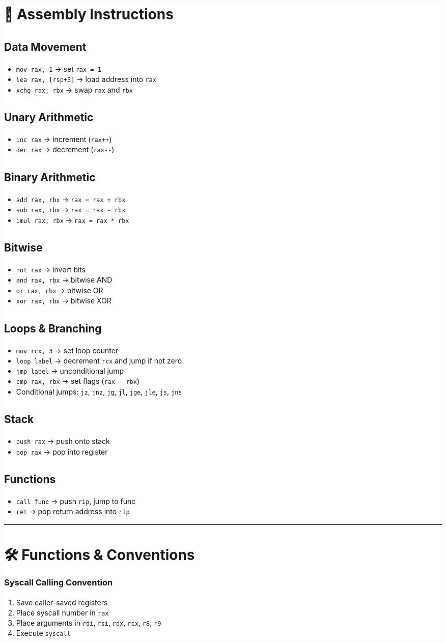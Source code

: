 # 🧮 Assembly Instructions

## Data Movement
- `mov rax, 1` → set `rax = 1`
- `lea rax, [rsp+5]` → load address into `rax`
- `xchg rax, rbx` → swap `rax` and `rbx`

## Unary Arithmetic
- `inc rax` → increment (`rax++`)
- `dec rax` → decrement (`rax--`)

## Binary Arithmetic
- `add rax, rbx` → `rax = rax + rbx`
- `sub rax, rbx` → `rax = rax - rbx`
- `imul rax, rbx` → `rax = rax * rbx`

## Bitwise
- `not rax` → invert bits
- `and rax, rbx` → bitwise AND
- `or rax, rbx` → bitwise OR
- `xor rax, rbx` → bitwise XOR

## Loops & Branching
- `mov rcx, 3` → set loop counter
- `loop label` → decrement `rcx` and jump if not zero
- `jmp label` → unconditional jump
- `cmp rax, rbx` → set flags (`rax - rbx`)
- Conditional jumps: `jz`, `jnz`, `jg`, `jl`, `jge`, `jle`, `js`, `jns`

## Stack
- `push rax` → push onto stack
- `pop rax` → pop into register

## Functions
- `call func` → push `rip`, jump to func
- `ret` → pop return address into `rip`

---

# 🛠️ Functions & Conventions

### Syscall Calling Convention
1. Save caller-saved registers
2. Place syscall number in `rax`
3. Place arguments in `rdi`, `rsi`, `rdx`, `rcx`, `r8`, `r9`
4. Execute `syscall`
